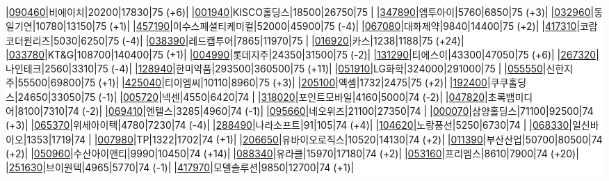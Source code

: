 |[090460](https://finance.daum.net/quotes/A090460)|비에이치|20200|17830|75 (+6)|
|[001940](https://finance.daum.net/quotes/A001940)|KISCO홀딩스|18500|26750|75 |
|[347890](https://finance.daum.net/quotes/A347890)|엠투아이|5760|6850|75 (+3)|
|[032960](https://finance.daum.net/quotes/A032960)|동일기연|10780|13150|75 (+1)|
|[457190](https://finance.daum.net/quotes/A457190)|이수스페셜티케미컬|52000|45900|75 (-4)|
|[067080](https://finance.daum.net/quotes/A067080)|대화제약|9840|14400|75 (+2)|
|[417310](https://finance.daum.net/quotes/A417310)|코람코더원리츠|5030|6250|75 (-4)|
|[038390](https://finance.daum.net/quotes/A038390)|레드캡투어|7865|11970|75 |
|[016920](https://finance.daum.net/quotes/A016920)|카스|1238|1188|75 (+24)|
|[033780](https://finance.daum.net/quotes/A033780)|KT&G|108700|140400|75 (+1)|
|[004990](https://finance.daum.net/quotes/A004990)|롯데지주|24350|31500|75 (-2)|
|[131290](https://finance.daum.net/quotes/A131290)|티에스이|43300|47050|75 (+6)|
|[267320](https://finance.daum.net/quotes/A267320)|나인테크|2560|3310|75 (-4)|
|[128940](https://finance.daum.net/quotes/A128940)|한미약품|293500|360500|75 (+11)|
|[051910](https://finance.daum.net/quotes/A051910)|LG화학|324000|291000|75 |
|[055550](https://finance.daum.net/quotes/A055550)|신한지주|55500|69800|75 (+1)|
|[425040](https://finance.daum.net/quotes/A425040)|티이엠씨|10110|8960|75 (+3)|
|[205100](https://finance.daum.net/quotes/A205100)|엑셈|1732|2475|75 (+2)|
|[192400](https://finance.daum.net/quotes/A192400)|쿠쿠홀딩스|24650|33050|75 (-1)|
|[005720](https://finance.daum.net/quotes/A005720)|넥센|4550|6420|74 |
|[318020](https://finance.daum.net/quotes/A318020)|포인트모바일|4160|5000|74 (-2)|
|[047820](https://finance.daum.net/quotes/A047820)|초록뱀미디어|8100|7310|74 (-2)|
|[069410](https://finance.daum.net/quotes/A069410)|엔텔스|3285|4960|74 (-1)|
|[095660](https://finance.daum.net/quotes/A095660)|네오위즈|21100|27350|74 |
|[000070](https://finance.daum.net/quotes/A000070)|삼양홀딩스|71100|92500|74 (+3)|
|[065370](https://finance.daum.net/quotes/A065370)|위세아이텍|4780|7230|74 (-4)|
|[288490](https://finance.daum.net/quotes/A288490)|나라소프트|91|105|74 (+4)|
|[104620](https://finance.daum.net/quotes/A104620)|노랑풍선|5250|6730|74 |
|[068330](https://finance.daum.net/quotes/A068330)|일신바이오|1353|1719|74 |
|[007980](https://finance.daum.net/quotes/A007980)|TP|1322|1702|74 (+1)|
|[206650](https://finance.daum.net/quotes/A206650)|유바이오로직스|10520|14130|74 (+2)|
|[011390](https://finance.daum.net/quotes/A011390)|부산산업|50700|80500|74 (+2)|
|[050960](https://finance.daum.net/quotes/A050960)|수산아이앤티|9990|10450|74 (+14)|
|[088340](https://finance.daum.net/quotes/A088340)|유라클|15970|17180|74 (+2)|
|[053160](https://finance.daum.net/quotes/A053160)|프리엠스|8610|7900|74 (+20)|
|[251630](https://finance.daum.net/quotes/A251630)|브이원텍|4965|5770|74 (-1)|
|[417970](https://finance.daum.net/quotes/A417970)|모델솔루션|9850|12700|74 (+1)|